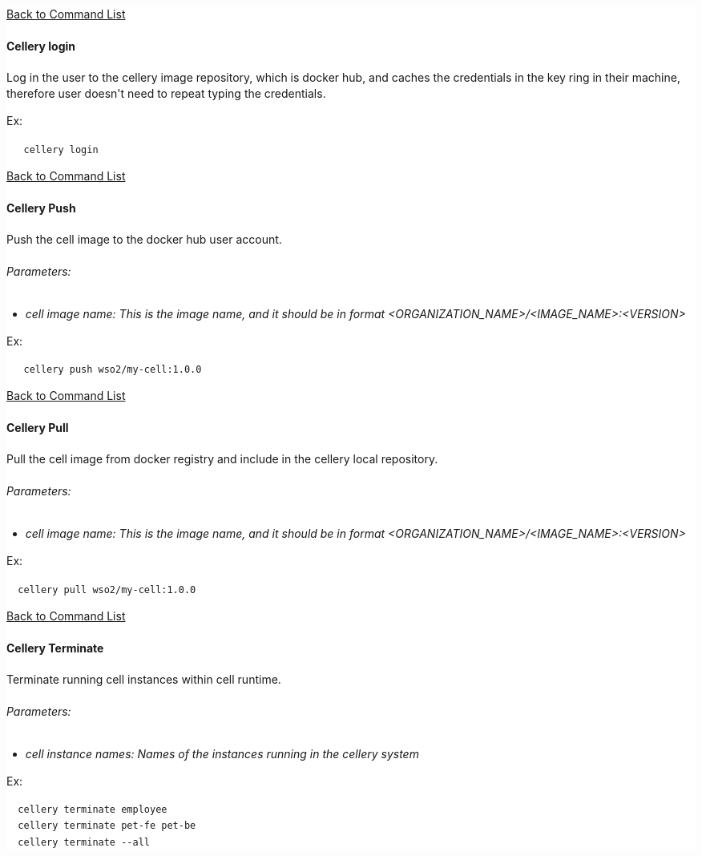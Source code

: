  [Back to Command List](#cellery-cli-commands)

#### Cellery login

Log in the user to the cellery image repository, which is docker hub, and caches the credentials in the key ring in their machine, therefore user doesn't need to repeat typing the credentials.

Ex: 

 ```
    cellery login
 ```

[Back to Command List](#cellery-cli-commands)

#### Cellery Push

Push the cell image to the docker hub user account.

###### Parameters:

* _cell image name: This is the image name, and it should be in format <ORGANIZATION_NAME>/<IMAGE_NAME>:\<VERSION>_

Ex:

 ```
    cellery push wso2/my-cell:1.0.0
 ```

[Back to Command List](#cellery-cli-commands)

#### Cellery Pull

Pull the cell image from docker registry and include in the cellery local repository.

###### Parameters:

* _cell image name: This is the image name, and it should be in format <ORGANIZATION_NAME>/<IMAGE_NAME>:\<VERSION>_

Ex: 
 ```
   cellery pull wso2/my-cell:1.0.0
 ```

[Back to Command List](#cellery-cli-commands)

#### Cellery Terminate

Terminate running cell instances within cell runtime.

###### Parameters:

* _cell instance names: Names of the instances running in the cellery system_

Ex: 
 ```
   cellery terminate employee
   cellery terminate pet-fe pet-be
   cellery terminate --all
 ```
 